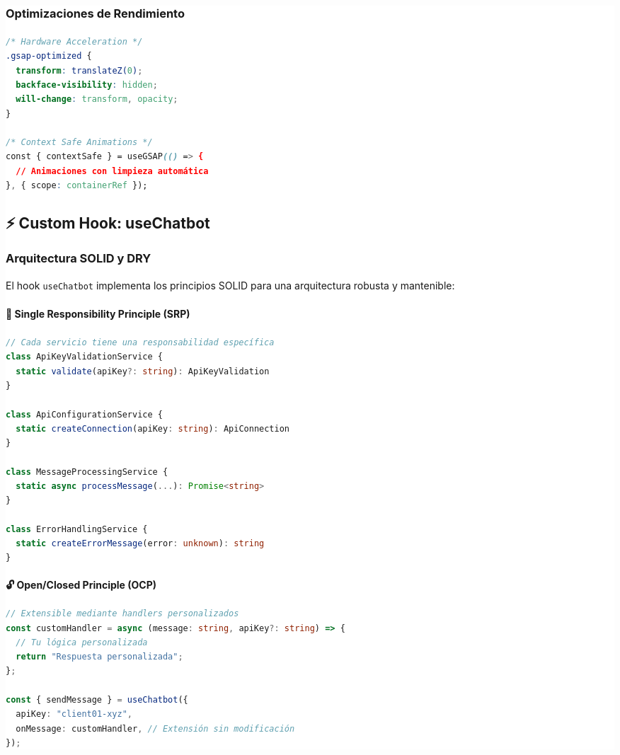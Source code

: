 ### Optimizaciones de Rendimiento

```css
/* Hardware Acceleration */
.gsap-optimized {
  transform: translateZ(0);
  backface-visibility: hidden;
  will-change: transform, opacity;
}

/* Context Safe Animations */
const { contextSafe } = useGSAP(() => {
  // Animaciones con limpieza automática
}, { scope: containerRef });
```

## ⚡ Custom Hook: useChatbot

### Arquitectura SOLID y DRY

El hook `useChatbot` implementa los principios SOLID para una arquitectura robusta y mantenible:

#### 📐 **Single Responsibility Principle (SRP)**

```typescript
// Cada servicio tiene una responsabilidad específica
class ApiKeyValidationService {
  static validate(apiKey?: string): ApiKeyValidation
}

class ApiConfigurationService {
  static createConnection(apiKey: string): ApiConnection
}

class MessageProcessingService {
  static async processMessage(...): Promise<string>
}

class ErrorHandlingService {
  static createErrorMessage(error: unknown): string
}
```

#### 🔓 **Open/Closed Principle (OCP)**

```typescript
// Extensible mediante handlers personalizados
const customHandler = async (message: string, apiKey?: string) => {
  // Tu lógica personalizada
  return "Respuesta personalizada";
};

const { sendMessage } = useChatbot({
  apiKey: "client01-xyz",
  onMessage: customHandler, // Extensión sin modificación
});
```
